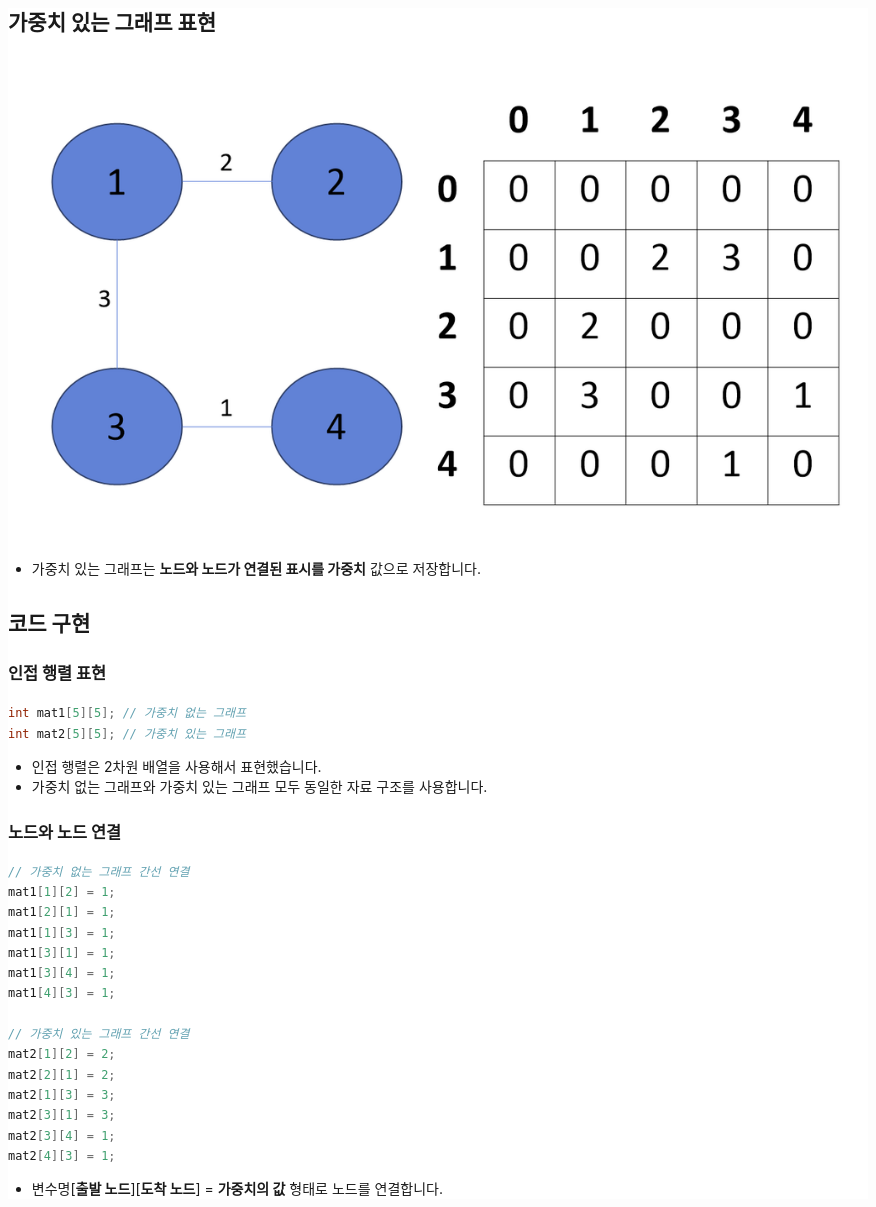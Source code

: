 ## 가중치 있는 그래프 표현
![sample](\images\2025-10-19-StudyGraph\mat1.png)
- 가중치 있는 그래프는 **노드와 노드가 연결된 표시를 가중치** 값으로 저장합니다.


## 코드 구현
### 인접 행렬 표현
~~~c++
int mat1[5][5]; // 가중치 없는 그래프
int mat2[5][5]; // 가중치 있는 그래프
~~~
- 인접 행렬은 2차원 배열을 사용해서 표현했습니다.
- 가중치 없는 그래프와 가중치 있는 그래프 모두 동일한 자료 구조를 사용합니다.

### 노드와 노드 연결
~~~c++
// 가중치 없는 그래프 간선 연결
mat1[1][2] = 1;
mat1[2][1] = 1;
mat1[1][3] = 1;
mat1[3][1] = 1;
mat1[3][4] = 1;
mat1[4][3] = 1;

// 가중치 있는 그래프 간선 연결
mat2[1][2] = 2;
mat2[2][1] = 2;
mat2[1][3] = 3;
mat2[3][1] = 3;
mat2[3][4] = 1;
mat2[4][3] = 1;

~~~
- 변수명[**출발 노드**][**도착 노드**] = **가중치의 값** 형태로 노드를 연결합니다.
